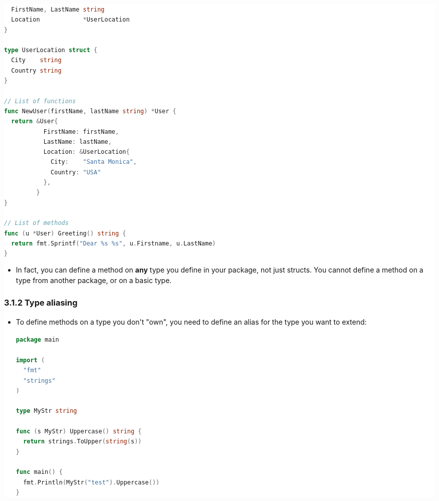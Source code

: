   ``` go
    FirstName, LastName string
    Location            *UserLocation
  }

  type UserLocation struct {
    City    string
    Country string
  }

  // List of functions
  func NewUser(firstName, lastName string) *User {
    return &User{
             FirstName: firstName,
             LastName: lastName,
             Location: &UserLocation{
               City:    "Santa Monica",
               Country: "USA"
             },
           }
  }

  // List of methods
  func (u *User) Greeting() string {
    return fmt.Sprintf("Dear %s %s", u.Firstname, u.LastName)
  }

  ```

* In fact, you can define a method on __any__ type you define in your package, not just structs. You cannot define a method on a type from another package, or on a basic type.

### 3.1.2 Type aliasing

* To define methods on a type you don't "own", you need to define an alias for the type you want to extend:

  ``` go
  package main

  import (
    "fmt"
    "strings"
  )

  type MyStr string

  func (s MyStr) Uppercase() string {
    return strings.ToUpper(string(s))
  }

  func main() {
    fmt.Println(MyStr("test").Uppercase())
  }
  ```
